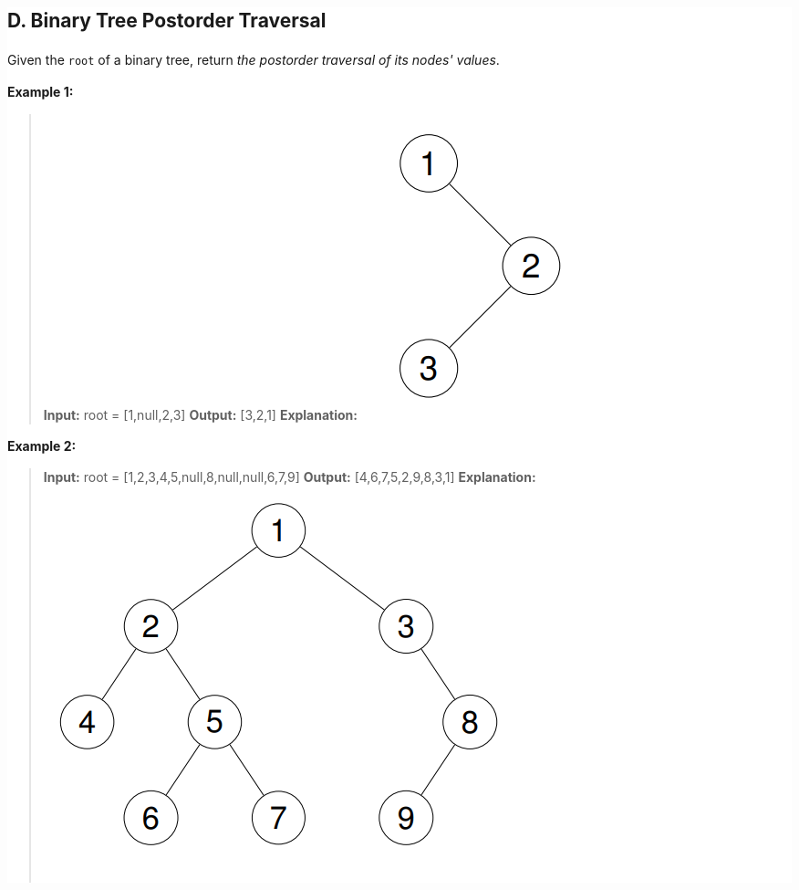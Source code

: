 
## D. Binary Tree Postorder Traversal

Given the `root` of a binary tree, return *the postorder traversal of its nodes' values*.

 
**Example 1:**

> **Input:** root = [1,null,2,3]
**Output:** [3,2,1]
**Explanation:**
![alt text](image-2.png)

**Example 2:**

> **Input:** root = [1,2,3,4,5,null,8,null,null,6,7,9]
**Output:** [4,6,7,5,2,9,8,3,1]
**Explanation:**
![alt text](image-3.png)

